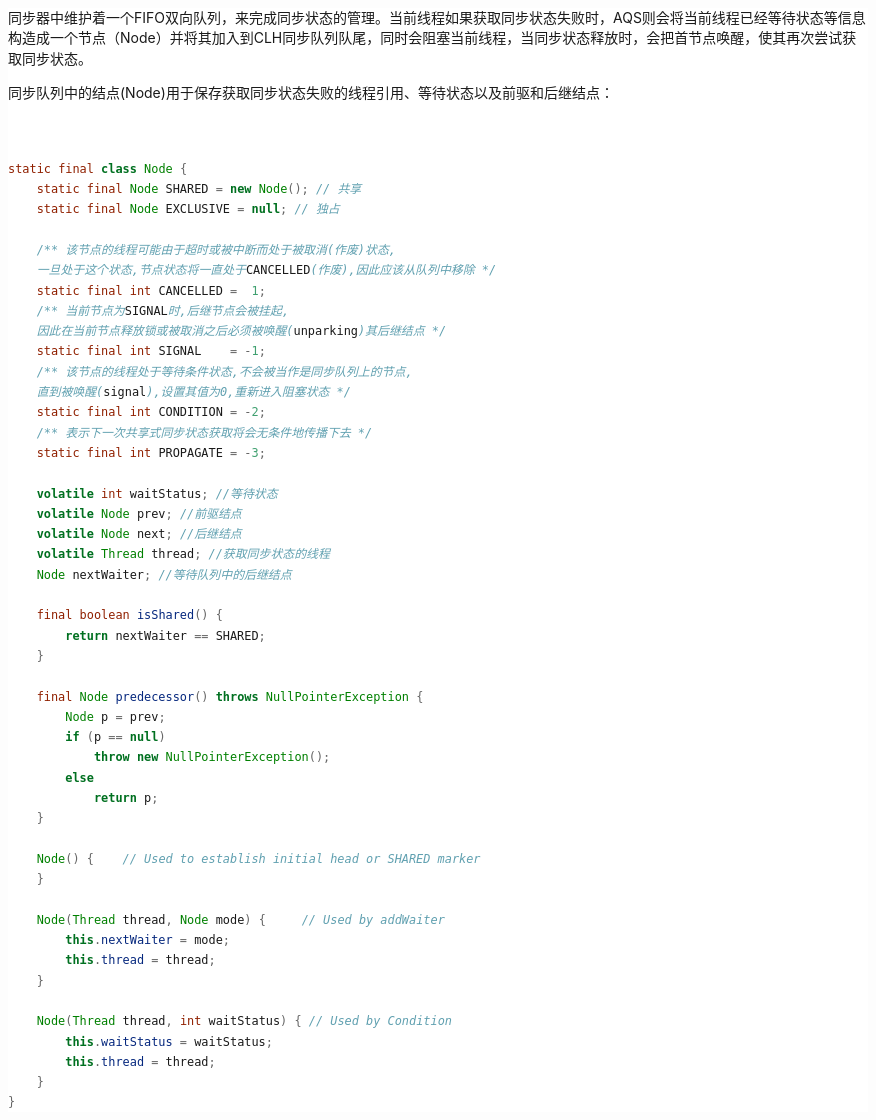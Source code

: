 同步器中维护着一个FIFO双向队列，来完成同步状态的管理。当前线程如果获取同步状态失败时，AQS则会将当前线程已经等待状态等信息构造成一个节点（Node）并将其加入到CLH同步队列队尾，同时会阻塞当前线程，当同步状态释放时，会把首节点唤醒，使其再次尝试获取同步状态。

同步队列中的结点(Node)用于保存获取同步状态失败的线程引用、等待状态以及前驱和后继结点：

```java


static final class Node {
    static final Node SHARED = new Node(); // 共享
    static final Node EXCLUSIVE = null; // 独占

    /** 该节点的线程可能由于超时或被中断而处于被取消(作废)状态,
    一旦处于这个状态,节点状态将一直处于CANCELLED(作废),因此应该从队列中移除 */
    static final int CANCELLED =  1;
    /** 当前节点为SIGNAL时,后继节点会被挂起,
    因此在当前节点释放锁或被取消之后必须被唤醒(unparking)其后继结点 */
    static final int SIGNAL    = -1;
    /** 该节点的线程处于等待条件状态,不会被当作是同步队列上的节点,
    直到被唤醒(signal),设置其值为0,重新进入阻塞状态 */
    static final int CONDITION = -2;
    /** 表示下一次共享式同步状态获取将会无条件地传播下去 */
    static final int PROPAGATE = -3;

    volatile int waitStatus; //等待状态
    volatile Node prev; //前驱结点
    volatile Node next; //后继结点
    volatile Thread thread; //获取同步状态的线程
    Node nextWaiter; //等待队列中的后继结点

    final boolean isShared() {
        return nextWaiter == SHARED;
    }

    final Node predecessor() throws NullPointerException {
        Node p = prev;
        if (p == null)
            throw new NullPointerException();
        else
            return p;
    }

    Node() {    // Used to establish initial head or SHARED marker
    }

    Node(Thread thread, Node mode) {     // Used by addWaiter
        this.nextWaiter = mode;
        this.thread = thread;
    }

    Node(Thread thread, int waitStatus) { // Used by Condition
        this.waitStatus = waitStatus;
        this.thread = thread;
    }
}
```
